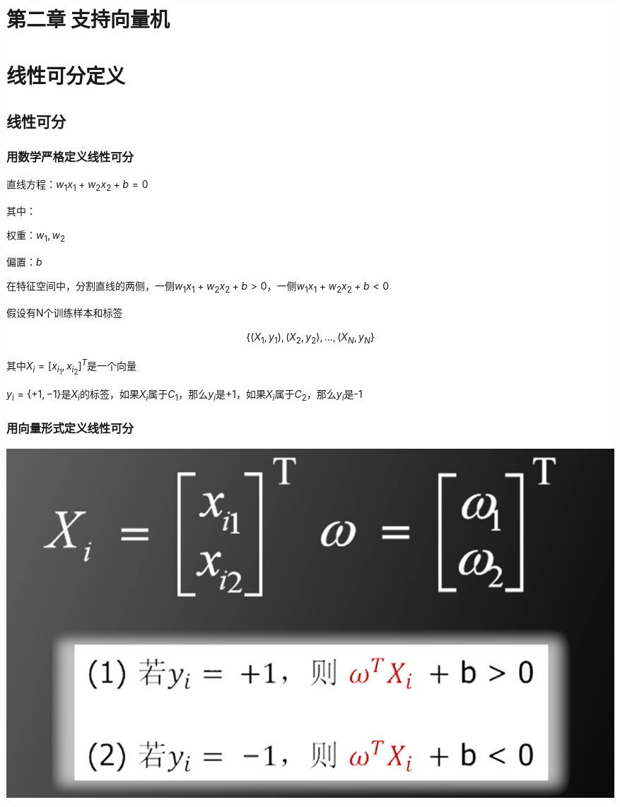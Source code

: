 # 第二章 支持向量机

# 线性可分定义

## 线性可分

### 用数学严格定义线性可分

直线方程：$w_1x_1+w_2x_2+b=0$

其中：

权重：$w_1,w_2$

偏置：$b$

在特征空间中，分割直线的两侧，一侧$w_1x_1+w_2x_2+b>0$，一侧$w_1x_1+w_2x_2+b<0$

假设有N个训练样本和标签

$$\{(X_1,y_1),(X_2,y_2),...,(X_N,y_N\}$$

其中$X_i=[x_{i_1},x_{i_2}]^T$是一个向量

$y_i=\{+1,-1\}$是$X_i$的标签，如果$X_i$属于$C_1$，那么$y_i$是+1，如果$X_i$属于$C_2$，那么$y_i$是-1

### 用向量形式定义线性可分

![%E7%AC%AC%E4%BA%8C%E7%AB%A0%20%E6%94%AF%E6%8C%81%E5%90%91%E9%87%8F%E6%9C%BA%204c9cf6501e6a4754bdcb79cab445a23b/Untitled.png](%E7%AC%AC%E4%BA%8C%E7%AB%A0%20%E6%94%AF%E6%8C%81%E5%90%91%E9%87%8F%E6%9C%BA%204c9cf6501e6a4754bdcb79cab445a23b/Untitled.png)
